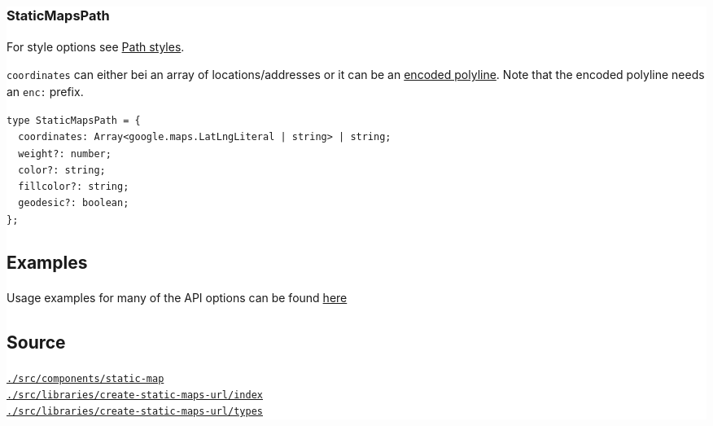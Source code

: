 ### StaticMapsPath

For style options see [Path styles][gmp-path-styles].

`coordinates` can either bei an array of locations/addresses or it can be an [encoded polyline][gmp-encoded-polyline]. Note that the encoded polyline needs an `enc:` prefix.

```tsx
type StaticMapsPath = {
  coordinates: Array<google.maps.LatLngLiteral | string> | string;
  weight?: number;
  color?: string;
  fillcolor?: string;
  geodesic?: boolean;
};
```

## Examples

Usage examples for many of the API options can be found [here][usage-examples]

## Source

[`./src/components/static-map`][static-map-source]\
[`./src/libraries/create-static-maps-url/index`][create-static-map-url-source]\
[`./src/libraries/create-static-maps-url/types`][create-static-map-url-types]

[gmp-static-map]: https://developers.google.com/maps/documentation/maps-static
[static-map-source]: https://github.com/visgl/react-google-maps/tree/main/src/components/static-map
[create-static-map-url-source]: https://github.com/visgl/react-google-maps/tree/main/src/libraries/create-static-maps-url/index.ts
[create-static-map-url-types]: https://github.com/visgl/react-google-maps/tree/main/src/libraries/create-static-maps-url/types
[gmp-map-type-id]: https://developers.google.com/maps/documentation/javascript/reference/map#MapTypeId
[gmp-ll]: https://developers.google.com/maps/documentation/javascript/reference/coordinates#LatLngLiteral
[gmp-map-type-style]: https://developers.google.com/maps/documentation/javascript/reference/map#MapTypeStyle
[usage-examples]: https://github.com/visgl/react-google-maps/tree/main/examples/static-map
[get-started]: https://developers.google.com/maps/documentation/maps-static/start
[sign-secret]: https://developers.google.com/maps/documentation/maps-static/digital-signature#get-secret
[gmp-encoded-polyline]: https://developers.google.com/maps/documentation/maps-static/start#EncodedPolylines
[gmp-path-styles]: https://developers.google.com/maps/documentation/maps-static/start#PathStyles
[gmp-marker-styles]: https://developers.google.com/maps/documentation/maps-static/start#MarkerStyles
[gmp-custom-icons]: https://developers.google.com/maps/documentation/maps-static/start#CustomIcons
[limit-unsigned]: https://developers.google.com/maps/documentation/maps-static/digital-signature#limit-unsigned-requests
[url-signature]: https://www.npmjs.com/package/@googlemaps/url-signature
[generate-signed]: https://developers.google.com/maps/documentation/maps-static/digital-signature#generate-signed-request
[sample-code]: https://developers.google.com/maps/documentation/maps-static/digital-signature#sample-code-for-url-signing
[digital-signature]: https://developers.google.com/maps/documentation/maps-static/digital-signature
[gmp-style-ref]: https://developers.google.com/maps/documentation/maps-static/style-reference
